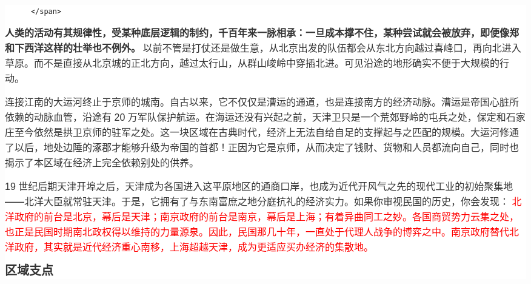           </span>
</span>
</p>
<p style="margin-bottom:.1px;line-height:24px;background:white;">
<span style="font-size:14px;color:#333333;">
</span>
</p>
<p style="margin-bottom:.1px;line-height:24px;background:white;">
<strong>
<span style="font-size: 16px;color: rgb(51, 51, 51);">
           人类的活动有其规律性，受某种底层逻辑的制约，千百年来一脉相承：一旦成本撑不住，某种尝试就会被放弃，即便像郑和下西洋这样的壮举也不例外。
          </span>
</strong>
<span style="font-size: 16px;color: rgb(51, 51, 51);">
          以前不管是打仗还是做生意，从北京出发的队伍都会从东北方向越过喜峰口，再向北进入草原。而不是直接从北京城的正北方向，越过太行山，从群山峻岭中穿插北进。可见沿途的地形确实不便于大规模的行动。
         </span>
</p>
<p style="margin-bottom:.1px;line-height:24px;background:white;">
<span style="font-size:14px;color:#333333;">
</span>
</p>
<p style="margin-bottom:.1px;line-height:24px;background:white;">
<span style="font-size: 16px;">
<span style="color: rgb(51, 51, 51);">
           连接江南的大运河终止于京师的城南。自古以来，它不仅仅是漕运的通道，也是连接南方的经济动脉。漕运是帝国心脏所依赖的动脉血管，沿途有
          </span>
<span style="font-family: Tahoma, sans-serif;color: rgb(51, 51, 51);">
           20
          </span>
<span style="color: rgb(51, 51, 51);">
           万军队保护航运。在海运还没有兴起之前，天津卫只是一个荒郊野岭的屯兵之处，保定和石家庄至今依然是拱卫京师的驻军之处。这一块区域在古典时代，经济上无法自给自足的支撑起与之匹配的规模。大运河修通了以后，地处边陲的涿郡才能够升级为帝国的首都！正因为它是京师，从而决定了钱财、货物和人员都流向自己，同时也揭示了本区域在经济上完全依赖别处的供养。
          </span>
</span>
</p>
<p style="margin-bottom:.1px;line-height:24px;background:white;">
<span style="font-size:14px;color:#333333;">
</span>
</p>
<p style="margin-bottom:.1px;line-height:24px;background:white;">
<span style="font-size: 16px;">
<span style="font-family: Tahoma, sans-serif;color: rgb(51, 51, 51);">
           19
          </span>
<span style="color: rgb(51, 51, 51);">
           世纪后期天津开埠之后，天津成为各国进入这平原地区的通商口岸，也成为近代开风气之先的现代工业的初始聚集地——北洋大臣就常驻天津。于是，它拥有了与东南富庶之地分庭抗礼的经济实力。如果你审视民国的历史，你会发现：
          </span>
</span>
<span style="font-size: 16px;color: rgb(255, 0, 0);">
          北洋政府的前台是北京，幕后是天津；南京政府的前台是南京，幕后是上海；有着异曲同工之妙。各国商贸势力云集之处，也正是民国时期南北政权得以维持的力量源泉。因此，民国那几十年，一直处于代理人战争的博弈之中。南京政府替代北洋政府，其实就是近代经济重心南移，上海超越天津，成为更适应买办经济的集散地。
         </span>
</p>
<p style="margin-bottom:.1px;line-height:24px;background:white;">
<span style="font-size:14px;color:#333333;">
</span>
</p>
<p style="margin-bottom:.1px;line-height:24px;background:white;">
<span style="font-size: 20px;">
<strong>
<span style="color: rgb(51, 51, 51);">
            区域支点
           </span>